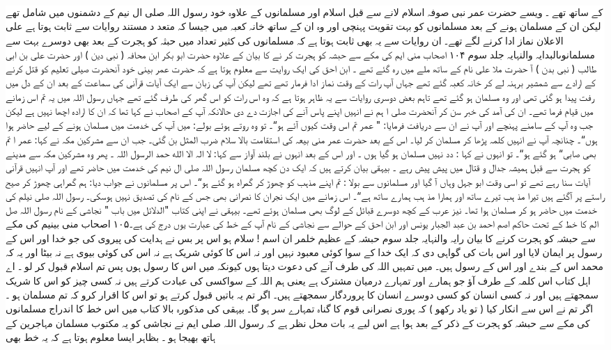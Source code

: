 کے ساتھ تھے ۔ ویسے حضرت عمر نبی صوفہ اسلام لانے سے قبل اسلام اور مسلمانوں کے
علاوہ خود رسول اللہ صلی ال نیم کے دشمنوں میں شامل تھے لیکن ان کے مسلمان ہونے کے بعد مسلمانوں کو بہت تقویت پہنچی اور وہ ان کے
ساتھ خانہ کعبہ میں جیسا کہ متعد د مستند روایات سے ثابت ہوتا ہے علی الاعلان نماز ادا کرنے لگے تھے۔
ان روایات سے یہ بھی ثابت ہوتا ہے کہ مسلمانوں کی کثیر تعداد میں حبثہ کو ہجرت کے بعد بھی دوسرے بہت سے مسلمانوںالبدایہ والنہایہ جلد سوم
۱۰۴
اصحاب منی ایم کی مکے سے حبشہ کو ہجرت کر نے کا بیان
کے علاوہ حضرت ابو بکر ابن محافہ ( نبی دین ) اور حضرت علی بن ابی طالب ( نبی بدن ) آ حضرت ملا علی نام کے ساتھ ملے میں رہ گئے تھے ۔
ابن احق کی ایک روایت سے معلوم ہوتا ہے کہ حضرت عمر بینی خود آنحضرت صیلی تعلیم کو قتل کرنے کے ارادے سے شمشیر برہنہ
لے کر خانہ کعبہ گئے تھے جہاں آپ رات کے وقت نماز ادا فرمار تھے تھے لیکن آپ کی زبان سے ایک آیات قرآنی کی سماعت کے
بعد ان کے دل میں رفت پیدا ہو گئی تھی اور وہ مسلمان ہو گئے تھے تاہم بعض دوسری روایات سے یہ ظاہر ہوتا ہے کہ وہ اس رات کو
اس گھر کی طرف گئے تھے جہاں رسول اللہ میں یہ تم اس زمانے میں قیام فرما تھے۔ ان کی آمد کی خبر سن کر آنحضرت صلی ا ہم نے انہیں
اپنے پاس آنے کی اجازت دے دی حالانکہ آپ کے اصحاب نے کہا تھا کہ ان کا ارادہ اچھا نہیں ہے لیکن جب وہ آپ کے سامنے
پہنچے اور آپ نے ان سے دریافت فرمایا:
" عمر تم اس وقت کیوں آئے ہو“۔
تو وہ روتے ہوئے بولے:
میں آپ کی خدمت میں مسلمان ہونے کے لیے حاضر ہوا ہوں“۔
چنانچہ آپ نے انہیں کلمہ پڑھا کر مسلمان کر لیا۔ اس کے بعد حضرت عمر منی بیعہ کی استقامت بالا سلام ضرب المثل بن گئی۔
جب ان سے مشرکین مکہ نے کہا:
عمر ا تم بھی صابی“ ہو گئے ہو“۔
تو انہوں نے کہا :
دد نہیں مسلمان ہو گیا ہوں ۔
اور اس کے بعد انہوں نے بلند آواز سے کہا: لا الہ الا الله حمد الرسول اللہ ۔ پھر وہ مشرکین مکہ سے مدینے کو ہجرت سے قبل
ہمیشہ جدال و قتال میں پیش پیش رہے ۔
بیہقی بیان کرتے ہیں کہ ایک دن کچھ مسلمان رسول اللہ صلی ال نیم کی خدمت میں حاضر تھے اور آپ انہیں قرآنی آیات سنا
رہے تھے تو اسی وقت ابو جہل وہاں آ گیا اور مسلمانوں سے بولا :
تم اپنے مذہب کو چھوڑ کر گمراہ ہو گئے ہو“۔
اس پر مسلمانوں نے جواب دیا:
ہم گمراہی چھوڑ کر صیح راستے پر آگئے ہیں تیرا مذ ہب تیرے ساتھ اور ہمارا مذ ہب ہمارے ساتھ ہے“۔
اس زمانے میں ایک نجران کا نصرانی بھی جس کے نام کی تصدیق نہیں ہوسکی۔ رسول اللہ صلی نیلم کی خدمت میں حاضر ہو کر
مسلمان ہوا تھا۔ نیز عرب کے کچھ دوسرے قبائل کے لوگ بھی مسلمان ہوئے تھے۔
بیہقی نے اپنی کتاب "الدلائل میں باب " نجاشی کے نام رسول اللہ صل الم کا خط کے تحت حاکم اصم احمد بن عبد الجبار
یونس اور ابن احق کے حوالے سے نجاشی کے نام آپ کے خط کی عبارت یوں درج کی ہے۔۱۰۵
اصحاب منی بینیم کی مکے سے حبشہ کو ہجرت کرنے کا بیان
رایہ والنہایہ جلد سوم
حبشہ کے عظیم خلمر ان اسم ! سلام ہو اس پر بس نے ہدایت کی پیروی کی جو خدا اور اس کے رسول پر ایمان لایا اور اس
بات کی گواہی دی کہ ایک خدا کے سوا کوئی معبود نہیں اور نہ اس کا کوئی شریک ہے نہ اس کی کوئی بیوی ہے نہ بیٹا اور یہ کہ محمد
اس کے بندے اور اس کے رسول ہیں۔ میں تمہیں اللہ کی طرف آنے کی دعوت دیتا ہوں کیونکہ میں اس کا رسول ہوں
پس تم اسلام قبول کر لو ۔ اے اہل کتاب اس کلمہ کے طرف آؤ جو ہمارے اور تمہارے درمیان مشترک ہے یعنی ہم اللہ
کے سواکسی کی عبادت کرتے ہیں نہ کسی چیز کو اس کا شریک سمجھتے ہیں اور نہ کسی انسان کو کسی دوسرے انسان کا پروردگار سمجھتے
ہیں۔ اگر تم یہ باتیں قبول کرتے ہو تو اس کا اقرار کرو کہ تم مسلمان ہو ۔ اگر تم نے اس سے انکار کیا ( تو یاد رکھو ) کہ پوری
نصرانی قوم کا گناہ تمہارے سر ہو گا۔
بیہقی کی مذکورہ بالا کتاب میں اس خط کا اندراج مسلمانوں کی مکے سے حبشہ کو ہجرت کے ذکر کے بعد ہوا ہے اس لیے یہ
بات محل نظر ہے کہ رسول اللہ صلی ایم نے نجاشی کو یہ مکتوب مسلمان مہاجرین کے ہاتھ بھیجا ہو ۔ بظاہر ایسا معلوم ہوتا ہے کہ یہ خط بھی